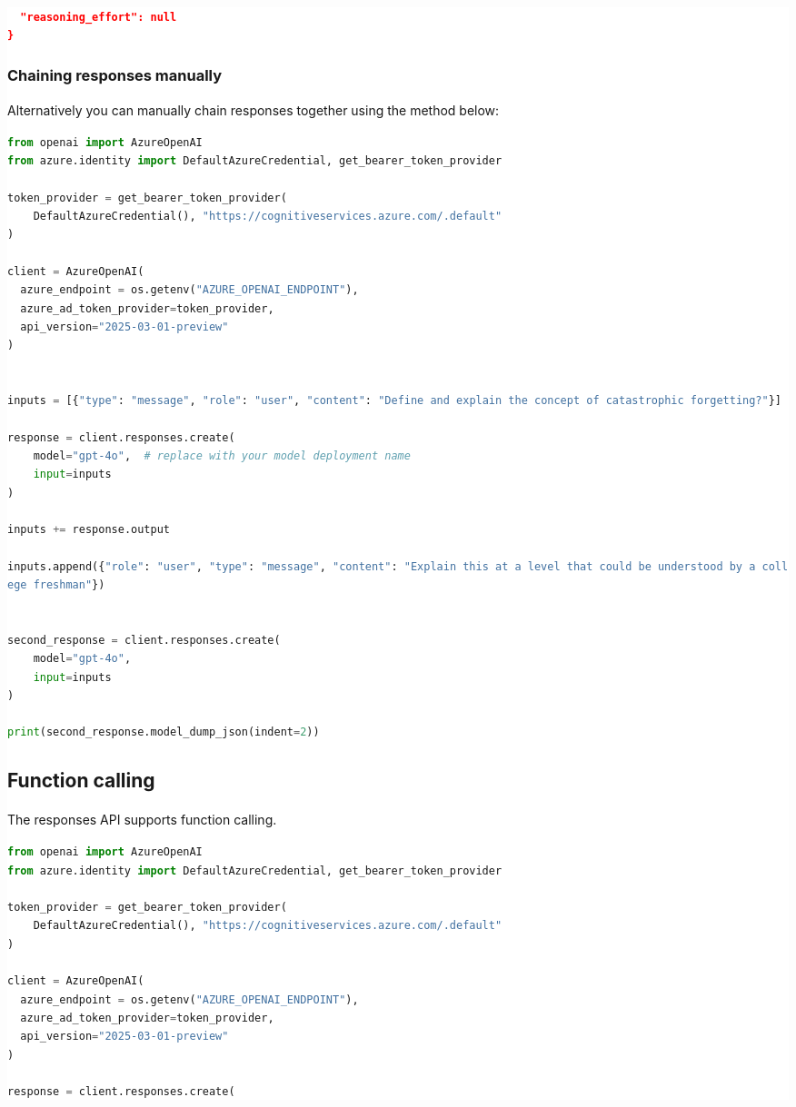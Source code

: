 ```json
  "reasoning_effort": null
}
```

### Chaining responses manually

Alternatively you can manually chain responses together using the method below:

```python
from openai import AzureOpenAI
from azure.identity import DefaultAzureCredential, get_bearer_token_provider

token_provider = get_bearer_token_provider(
    DefaultAzureCredential(), "https://cognitiveservices.azure.com/.default"
)

client = AzureOpenAI(
  azure_endpoint = os.getenv("AZURE_OPENAI_ENDPOINT"), 
  azure_ad_token_provider=token_provider,
  api_version="2025-03-01-preview"
)


inputs = [{"type": "message", "role": "user", "content": "Define and explain the concept of catastrophic forgetting?"}] 
  
response = client.responses.create(  
    model="gpt-4o",  # replace with your model deployment name  
    input=inputs  
)  
  
inputs += response.output

inputs.append({"role": "user", "type": "message", "content": "Explain this at a level that could be understood by a college freshman"}) 
               

second_response = client.responses.create(  
    model="gpt-4o",  
    input=inputs
)  
      
print(second_response.model_dump_json(indent=2))  
```

## Function calling

The responses API supports function calling.

```python
from openai import AzureOpenAI
from azure.identity import DefaultAzureCredential, get_bearer_token_provider

token_provider = get_bearer_token_provider(
    DefaultAzureCredential(), "https://cognitiveservices.azure.com/.default"
)

client = AzureOpenAI(
  azure_endpoint = os.getenv("AZURE_OPENAI_ENDPOINT"), 
  azure_ad_token_provider=token_provider,
  api_version="2025-03-01-preview"
)

response = client.responses.create(  
```